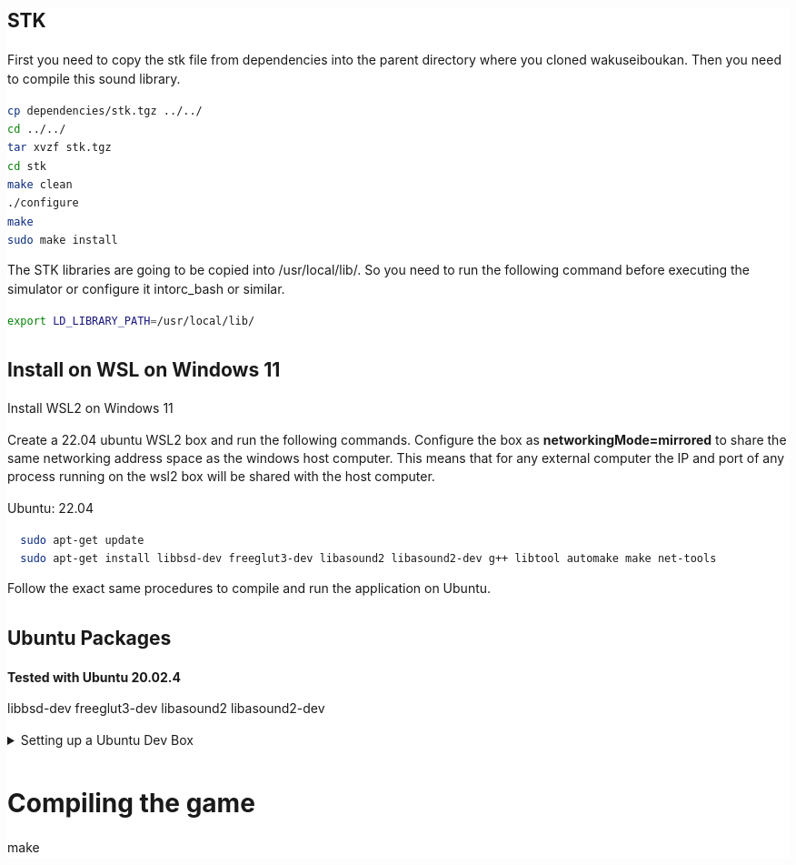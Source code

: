 STK
---

First you need to copy the stk file from dependencies into the parent directory where you cloned wakuseiboukan.  Then you need
to compile this sound library.

```bash
cp dependencies/stk.tgz ../../
cd ../../
tar xvzf stk.tgz
cd stk
make clean
./configure
make 
sudo make install
```

The STK libraries are going to be copied into /usr/local/lib/.  So you need
to run the following command before executing the simulator or configure it intorc_bash or similar.

```bash
export LD_LIBRARY_PATH=/usr/local/lib/
``` 

Install on WSL on Windows 11
----------------------------

Install WSL2 on Windows 11

Create a 22.04 ubuntu WSL2 box and run the following commands.
Configure the box as **networkingMode=mirrored** to share the same networking address space as the windows host computer.  This means that for any external computer the IP and port of any process running on the wsl2 box will be shared with the host computer.

Ubuntu: 22.04
```bash
  sudo apt-get update
  sudo apt-get install libbsd-dev freeglut3-dev libasound2 libasound2-dev g++ libtool automake make net-tools
```

Follow the exact same procedures to compile and run the application on Ubuntu.

Ubuntu Packages
---------------
**Tested with Ubuntu 20.02.4**

 libbsd-dev  freeglut3-dev
 libasound2  libasound2-dev

<details><summary>Setting up a Ubuntu Dev Box</summary></details>

# Compiling the game

 make
